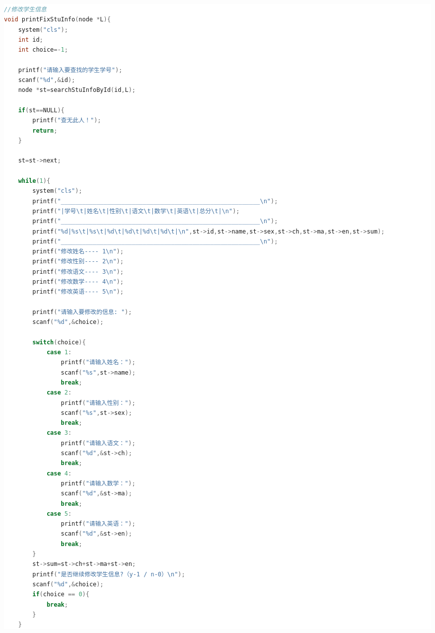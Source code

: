 ```cpp
//修改学生信息
void printFixStuInfo(node *L){
	system("cls");
	int id;
	int choice=-1;
	
	printf("请输入要查找的学生学号");
	scanf("%d",&id);
	node *st=searchStuInfoById(id,L);
	
	if(st==NULL){
		printf("查无此人！");
		return;
	}
    
	st=st->next; 
	
	while(1){
		system("cls"); 
		printf("________________________________________________________\n");
		printf("|学号\t|姓名\t|性别\t|语文\t|数学\t|英语\t|总分\t|\n");
		printf("________________________________________________________\n");
		printf("%d|%s\t|%s\t|%d\t|%d\t|%d\t|%d\t|\n",st->id,st->name,st->sex,st->ch,st->ma,st->en,st->sum);
		printf("________________________________________________________\n");
		printf("修改姓名---- 1\n");
		printf("修改性别---- 2\n");
		printf("修改语文---- 3\n");
		printf("修改数学---- 4\n");
		printf("修改英语---- 5\n");
		
		printf("请输入要修改的信息: ");
		scanf("%d",&choice);
		
		switch(choice){
			case 1:
				printf("请输入姓名：");
				scanf("%s",st->name);
				break;
			case 2:
				printf("请输入性别：");
				scanf("%s",st->sex);
				break;
			case 3:
				printf("请输入语文：");
				scanf("%d",&st->ch);
				break;
			case 4:
				printf("请输入数学：");
				scanf("%d",&st->ma);				
				break;
			case 5:
				printf("请输入英语：");
				scanf("%d",&st->en);				
				break;
		}
		st->sum=st->ch+st->ma+st->en; 
		printf("是否继续修改学生信息?（y-1 / n-0）\n");
		scanf("%d",&choice);
		if(choice == 0){
			break;
		}
	}
```
